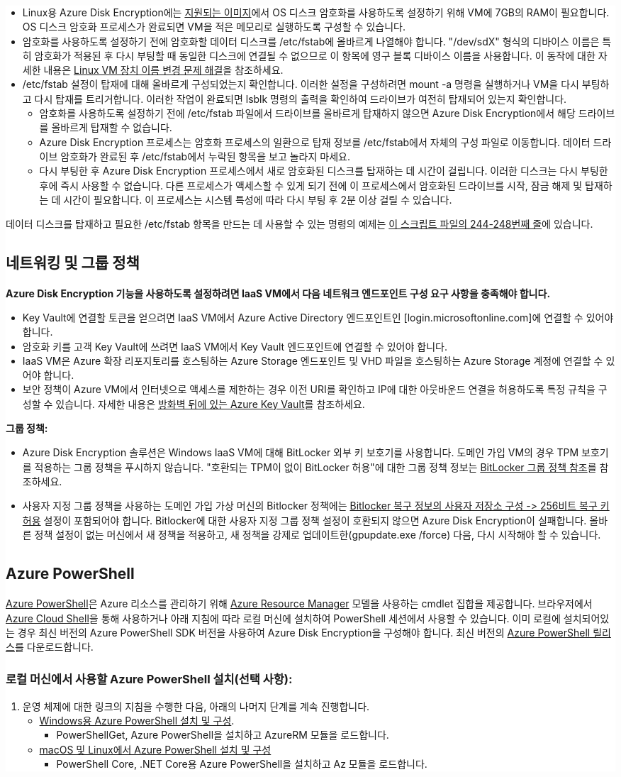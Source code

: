 - Linux용 Azure Disk Encryption에는 [지원되는 이미지](azure-security-disk-encryption-faq.md#bkmk_LinuxOSSupport)에서 OS 디스크 암호화를 사용하도록 설정하기 위해 VM에 7GB의 RAM이 필요합니다. OS 디스크 암호화 프로세스가 완료되면 VM을 적은 메모리로 실행하도록 구성할 수 있습니다.
- 암호화를 사용하도록 설정하기 전에 암호화할 데이터 디스크를 /etc/fstab에 올바르게 나열해야 합니다. "/dev/sdX" 형식의 디바이스 이름은 특히 암호화가 적용된 후 다시 부팅할 때 동일한 디스크에 연결될 수 없으므로 이 항목에 영구 블록 디바이스 이름을 사용합니다. 이 동작에 대한 자세한 내용은 [Linux VM 장치 이름 변경 문제 해결](../virtual-machines/linux/troubleshoot-device-names-problems.md)을 참조하세요.
- /etc/fstab 설정이 탑재에 대해 올바르게 구성되었는지 확인합니다. 이러한 설정을 구성하려면 mount -a 명령을 실행하거나 VM을 다시 부팅하고 다시 탑재를 트리거합니다. 이러한 작업이 완료되면 lsblk 명령의 출력을 확인하여 드라이브가 여전히 탑재되어 있는지 확인합니다. 
    - 암호화를 사용하도록 설정하기 전에 /etc/fstab 파일에서 드라이브를 올바르게 탑재하지 않으면 Azure Disk Encryption에서 해당 드라이브를 올바르게 탑재할 수 없습니다.
    - Azure Disk Encryption 프로세스는 암호화 프로세스의 일환으로 탑재 정보를 /etc/fstab에서 자체의 구성 파일로 이동합니다. 데이터 드라이브 암호화가 완료된 후 /etc/fstab에서 누락된 항목을 보고 놀라지 마세요.
    -  다시 부팅한 후 Azure Disk Encryption 프로세스에서 새로 암호화된 디스크를 탑재하는 데 시간이 걸립니다. 이러한 디스크는 다시 부팅한 후에 즉시 사용할 수 없습니다. 다른 프로세스가 액세스할 수 있게 되기 전에 이 프로세스에서 암호화된 드라이브를 시작, 잠금 해제 및 탑재하는 데 시간이 필요합니다. 이 프로세스는 시스템 특성에 따라 다시 부팅 후 2분 이상 걸릴 수 있습니다.

데이터 디스크를 탑재하고 필요한 /etc/fstab 항목을 만드는 데 사용할 수 있는 명령의 예제는 [이 스크립트 파일의 244-248번째 줄](https://github.com/ejarvi/ade-cli-getting-started/blob/master/validate.sh#L244-L248)에 있습니다. 


## <a name="bkmk_GPO"></a> 네트워킹 및 그룹 정책

**Azure Disk Encryption 기능을 사용하도록 설정하려면 IaaS VM에서 다음 네트워크 엔드포인트 구성 요구 사항을 충족해야 합니다.**
  - Key Vault에 연결할 토큰을 얻으려면 IaaS VM에서 Azure Active Directory 엔드포인트인 \[login.microsoftonline.com\]에 연결할 수 있어야 합니다.
  - 암호화 키를 고객 Key Vault에 쓰려면 IaaS VM에서 Key Vault 엔드포인트에 연결할 수 있어야 합니다.
  - IaaS VM은 Azure 확장 리포지토리를 호스팅하는 Azure Storage 엔드포인트 및 VHD 파일을 호스팅하는 Azure Storage 계정에 연결할 수 있어야 합니다.
  -  보안 정책이 Azure VM에서 인터넷으로 액세스를 제한하는 경우 이전 URI를 확인하고 IP에 대한 아웃바운드 연결을 허용하도록 특정 규칙을 구성할 수 있습니다. 자세한 내용은 [방화벽 뒤에 있는 Azure Key Vault](../key-vault/key-vault-access-behind-firewall.md)를 참조하세요.    


**그룹 정책:**
 - Azure Disk Encryption 솔루션은 Windows IaaS VM에 대해 BitLocker 외부 키 보호기를 사용합니다. 도메인 가입 VM의 경우 TPM 보호기를 적용하는 그룹 정책을 푸시하지 않습니다. "호환되는 TPM이 없이 BitLocker 허용"에 대한 그룹 정책 정보는 [BitLocker 그룹 정책 참조](https://docs.microsoft.com/windows/security/information-protection/bitlocker/bitlocker-group-policy-settings#a-href-idbkmk-unlockpol1arequire-additional-authentication-at-startup)를 참조하세요.

-  사용자 지정 그룹 정책을 사용하는 도메인 가입 가상 머신의 Bitlocker 정책에는 [Bitlocker 복구 정보의 사용자 저장소 구성 -> 256비트 복구 키 허용](https://docs.microsoft.com/windows/security/information-protection/bitlocker/bitlocker-group-policy-settings) 설정이 포함되어야 합니다. Bitlocker에 대한 사용자 지정 그룹 정책 설정이 호환되지 않으면 Azure Disk Encryption이 실패합니다. 올바른 정책 설정이 없는 머신에서 새 정책을 적용하고, 새 정책을 강제로 업데이트한(gpupdate.exe /force) 다음, 다시 시작해야 할 수 있습니다.  


## <a name="bkmk_PSH"></a> Azure PowerShell
[Azure PowerShell](/powershell/azure/overview)은 Azure 리소스를 관리하기 위해 [Azure Resource Manager](../azure-resource-manager/resource-group-overview.md) 모델을 사용하는 cmdlet 집합을 제공합니다. 브라우저에서 [Azure Cloud Shell](../cloud-shell/overview.md)을 통해 사용하거나 아래 지침에 따라 로컬 머신에 설치하여 PowerShell 세션에서 사용할 수 있습니다. 이미 로컬에 설치되어있는 경우 최신 버전의 Azure PowerShell SDK 버전을 사용하여 Azure Disk Encryption을 구성해야 합니다. 최신 버전의 [Azure PowerShell 릴리스](https://github.com/Azure/azure-powershell/releases)를 다운로드합니다.

### <a name="install-azure-powershell-for-use-on-your-local-machine-optional"></a>로컬 머신에서 사용할 Azure PowerShell 설치(선택 사항): 
1. 운영 체제에 대한 링크의 지침을 수행한 다음, 아래의 나머지 단계를 계속 진행합니다.      
    - [Windows용 Azure PowerShell 설치 및 구성](/powershell/azure/install-azurerm-ps). 
        - PowerShellGet, Azure PowerShell을 설치하고 AzureRM 모듈을 로드합니다. 
    - [macOS 및 Linux에서 Azure PowerShell 설치 및 구성](/powershell/azure/install-azurermps-maclinux)
        -  PowerShell Core, .NET Core용 Azure PowerShell을 설치하고 Az 모듈을 로드합니다.
